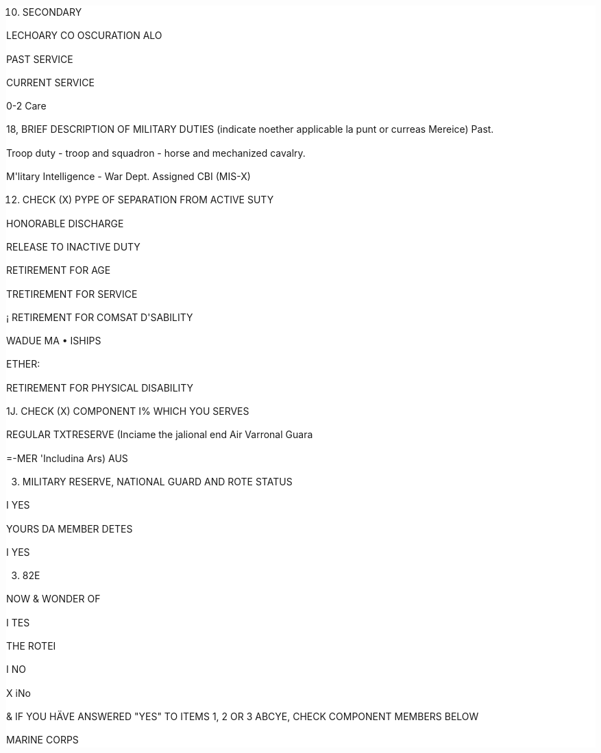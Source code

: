 10. SECONDARY

LECHOARY CO OSCURATION ALO

PAST SERVICE

CURRENT SERVICE

0-2 Care

18, BRIEF DESCRIPTION OF MILITARY DUTIES (indicate noether applicable la punt or curreas Mereice) Past.

Troop duty - troop and squadron - horse and mechanized cavalry.

M'litary Intelligence - War Dept. Assigned CBI (MIS-X)

12. CHECK (X) PYPE OF SEPARATION FROM ACTIVE SUTY

HONORABLE DISCHARGE

RELEASE TO INACTIVE DUTY

RETIREMENT FOR AGE

TRETIREMENT FOR SERVICE

¡ RETIREMENT FOR COMSAT D'SABILITY

WADUE MA • ISHIPS

ETHER:

RETIREMENT FOR PHYSICAL DISABILITY

1J. CHECK (X) COMPONENT I% WHICH YOU SERVES

REGULAR TXTRESERVE (Inciame the jalional end Air Varronal Guara

=-MER 'Includina Ars) AUS

3. MILITARY RESERVE, NATIONAL GUARD AND ROTE STATUS

I YES

YOURS DA MEMBER DETES

I YES

3. 82E

NOW & WONDER OF

I TES

THE ROTEI

I NO

X iNo

& IF YOU HÄVE ANSWERED "YES" TO ITEMS 1, 2 OR 3 ABCYE, CHECK COMPONENT MEMBERS BELOW

MARINE CORPS
